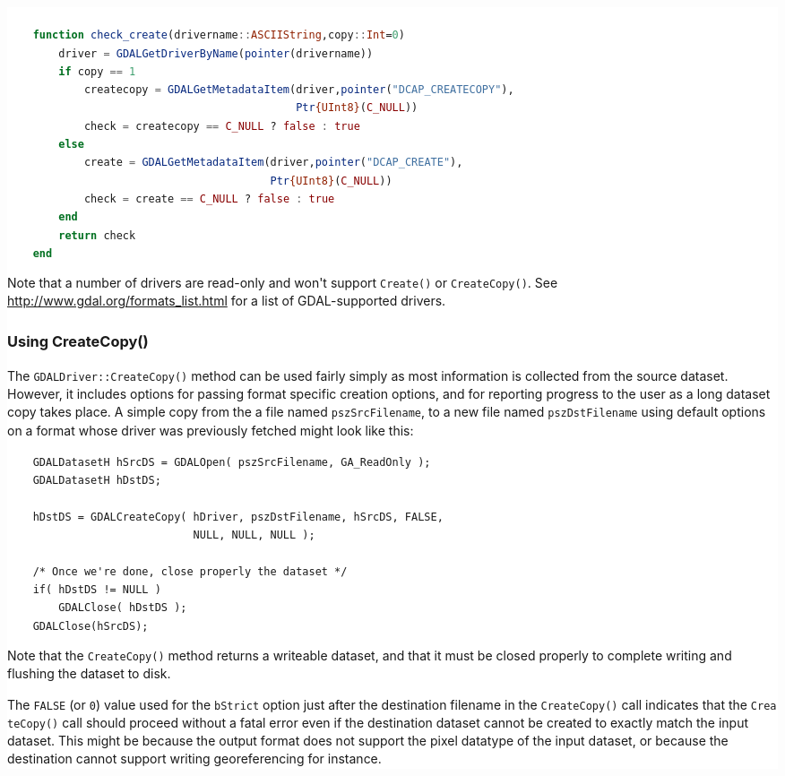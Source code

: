 ```julia

    function check_create(drivername::ASCIIString,copy::Int=0)
        driver = GDALGetDriverByName(pointer(drivername))
        if copy == 1
            createcopy = GDALGetMetadataItem(driver,pointer("DCAP_CREATECOPY"),
                                             Ptr{UInt8}(C_NULL))
            check = createcopy == C_NULL ? false : true
        else
            create = GDALGetMetadataItem(driver,pointer("DCAP_CREATE"),
                                         Ptr{UInt8}(C_NULL))
            check = create == C_NULL ? false : true
        end
        return check
    end

```

Note that a number of drivers are read-only and won't support `Create()` or
`CreateCopy()`. See http://www.gdal.org/formats_list.html for a list of
GDAL-supported drivers.

### Using CreateCopy()

The `GDALDriver::CreateCopy()` method can be used fairly simply as most
information is collected from the source dataset. However, it includes options
for passing format specific creation options, and for reporting progress to
the user as a long dataset copy takes place. A simple copy from the a file
named `pszSrcFilename`, to a new file named `pszDstFilename` using default
options on a format whose driver was previously fetched might look like this:

```
    GDALDatasetH hSrcDS = GDALOpen( pszSrcFilename, GA_ReadOnly );
    GDALDatasetH hDstDS;

    hDstDS = GDALCreateCopy( hDriver, pszDstFilename, hSrcDS, FALSE, 
                             NULL, NULL, NULL );

    /* Once we're done, close properly the dataset */
    if( hDstDS != NULL )
        GDALClose( hDstDS );
    GDALClose(hSrcDS);
```

Note that the `CreateCopy()` method returns a writeable dataset, and that it
must be closed properly to complete writing and flushing the dataset to disk.

The `FALSE` (or `0`) value used for the `bStrict` option just after the
destination filename in the `CreateCopy()` call indicates that the
`CreateCopy()` call should proceed without a fatal error even if the
destination dataset cannot be created to exactly match the input dataset. This
might be because the output format does not support the pixel datatype of the
input dataset, or because the destination cannot support writing georeferencing
for instance.

